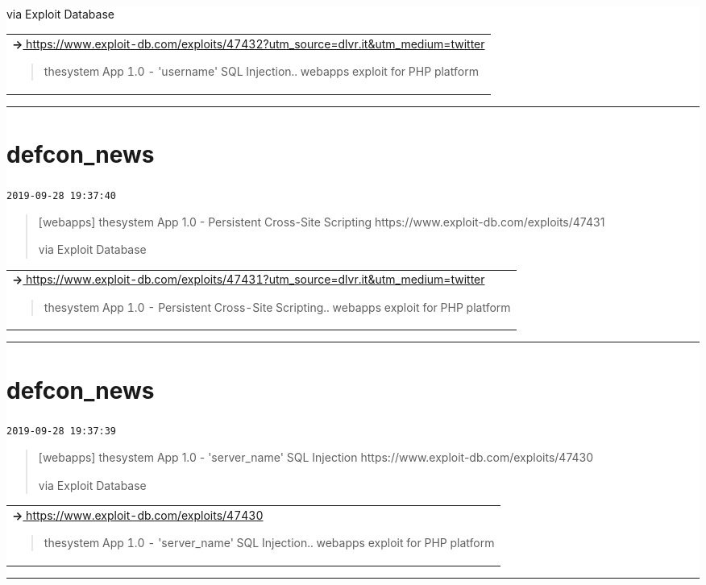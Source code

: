 via Exploit Database
</blockquote>

<table><tr><td><b>→</b><a href="https://www.exploit-db.com/exploits/47432?utm_source=dlvr.it&utm_medium=twitter">
https://www.exploit-db.com/exploits/47432?utm_source=dlvr.it&utm_medium=twitter
</a>
<blockquote>
thesystem App 1.0 - 'username' SQL Injection.. webapps exploit for PHP platform
</blockquote>
</td></tr></table>

---

# defcon_news
`2019-09-28 19:37:40`

<blockquote>
[webapps] thesystem App 1.0 - Persistent Cross-Site Scripting
https://www.exploit-db.com/exploits/47431

via Exploit Database
</blockquote>

<table><tr><td><b>→</b><a href="https://www.exploit-db.com/exploits/47431?utm_source=dlvr.it&utm_medium=twitter">
https://www.exploit-db.com/exploits/47431?utm_source=dlvr.it&utm_medium=twitter
</a>
<blockquote>
thesystem App 1.0 - Persistent Cross-Site Scripting.. webapps exploit for PHP platform
</blockquote>
</td></tr></table>

---

# defcon_news
`2019-09-28 19:37:39`

<blockquote>
[webapps] thesystem App 1.0 - 'server_name' SQL Injection
https://www.exploit-db.com/exploits/47430

via Exploit Database
</blockquote>

<table><tr><td><b>→</b><a href="https://www.exploit-db.com/exploits/47430">
https://www.exploit-db.com/exploits/47430
</a>
<blockquote>
thesystem App 1.0 - 'server_name' SQL Injection.. webapps exploit for PHP platform
</blockquote>
</td></tr></table>

---